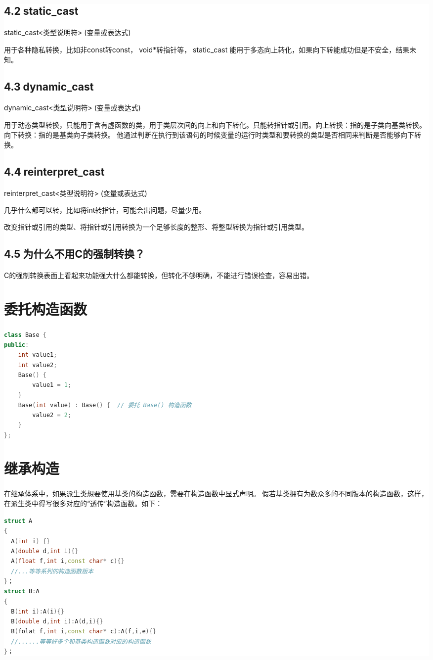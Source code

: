 ## 4.2  static_cast

static_cast<类型说明符> (变量或表达式)

用于各种隐私转换，比如非const转const， void*转指针等， static_cast 能用于多态向上转化，如果向下转能成功但是不安全，结果未知。
## 4.3 dynamic_cast

dynamic_cast<类型说明符> (变量或表达式)

用于动态类型转换，只能用于含有虚函数的类，用于类层次间的向上和向下转化。只能转指针或引用。向上转换：指的是子类向基类转换。 向下转换：指的是基类向子类转换。  他通过判断在执行到该语句的时候变量的运行时类型和要转换的类型是否相同来判断是否能够向下转换。    
## 4.4 reinterpret_cast

reinterpret_cast<类型说明符> (变量或表达式)

几乎什么都可以转，比如将int转指针，可能会出问题，尽量少用。

改变指针或引用的类型、将指针或引用转换为一个足够长度的整形、将整型转换为指针或引用类型。

## 4.5 为什么不用C的强制转换？
C的强制转换表面上看起来功能强大什么都能转换，但转化不够明确，不能进行错误检查，容易出错。

# 委托构造函数

```c++
class Base {
public:
    int value1;
    int value2;
    Base() {
        value1 = 1;
    }
    Base(int value) : Base() {  // 委托 Base() 构造函数
        value2 = 2;
    }
};
```



# 继承构造

在继承体系中，如果派生类想要使用基类的构造函数，需要在构造函数中显式声明。 
 假若基类拥有为数众多的不同版本的构造函数，这样，在派生类中得写很多对应的“透传”构造函数。如下：

```c++
struct A
{
  A(int i) {}
  A(double d,int i){}
  A(float f,int i,const char* c){}
  //...等等系列的构造函数版本
}；
struct B:A
{
  B(int i):A(i){}
  B(double d,int i):A(d,i){}
  B(folat f,int i,const char* c):A(f,i,e){}
  //......等等好多个和基类构造函数对应的构造函数
}；
```
